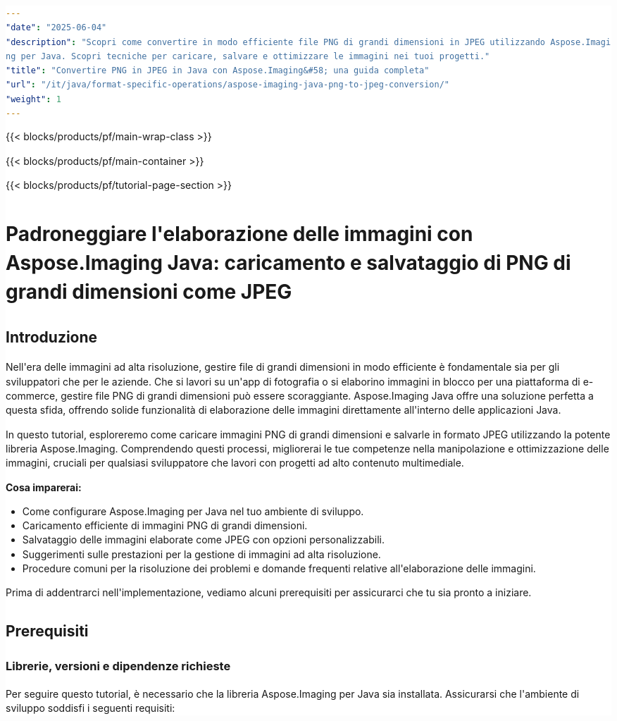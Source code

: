 ```yaml
---
"date": "2025-06-04"
"description": "Scopri come convertire in modo efficiente file PNG di grandi dimensioni in JPEG utilizzando Aspose.Imaging per Java. Scopri tecniche per caricare, salvare e ottimizzare le immagini nei tuoi progetti."
"title": "Convertire PNG in JPEG in Java con Aspose.Imaging&#58; una guida completa"
"url": "/it/java/format-specific-operations/aspose-imaging-java-png-to-jpeg-conversion/"
"weight": 1
---
```


{{< blocks/products/pf/main-wrap-class >}}

{{< blocks/products/pf/main-container >}}

{{< blocks/products/pf/tutorial-page-section >}}
# Padroneggiare l'elaborazione delle immagini con Aspose.Imaging Java: caricamento e salvataggio di PNG di grandi dimensioni come JPEG

## Introduzione

Nell'era delle immagini ad alta risoluzione, gestire file di grandi dimensioni in modo efficiente è fondamentale sia per gli sviluppatori che per le aziende. Che si lavori su un'app di fotografia o si elaborino immagini in blocco per una piattaforma di e-commerce, gestire file PNG di grandi dimensioni può essere scoraggiante. Aspose.Imaging Java offre una soluzione perfetta a questa sfida, offrendo solide funzionalità di elaborazione delle immagini direttamente all'interno delle applicazioni Java.

In questo tutorial, esploreremo come caricare immagini PNG di grandi dimensioni e salvarle in formato JPEG utilizzando la potente libreria Aspose.Imaging. Comprendendo questi processi, migliorerai le tue competenze nella manipolazione e ottimizzazione delle immagini, cruciali per qualsiasi sviluppatore che lavori con progetti ad alto contenuto multimediale.

**Cosa imparerai:**

- Come configurare Aspose.Imaging per Java nel tuo ambiente di sviluppo.
- Caricamento efficiente di immagini PNG di grandi dimensioni.
- Salvataggio delle immagini elaborate come JPEG con opzioni personalizzabili.
- Suggerimenti sulle prestazioni per la gestione di immagini ad alta risoluzione.
- Procedure comuni per la risoluzione dei problemi e domande frequenti relative all'elaborazione delle immagini.

Prima di addentrarci nell'implementazione, vediamo alcuni prerequisiti per assicurarci che tu sia pronto a iniziare.

## Prerequisiti

### Librerie, versioni e dipendenze richieste

Per seguire questo tutorial, è necessario che la libreria Aspose.Imaging per Java sia installata. Assicurarsi che l'ambiente di sviluppo soddisfi i seguenti requisiti:
